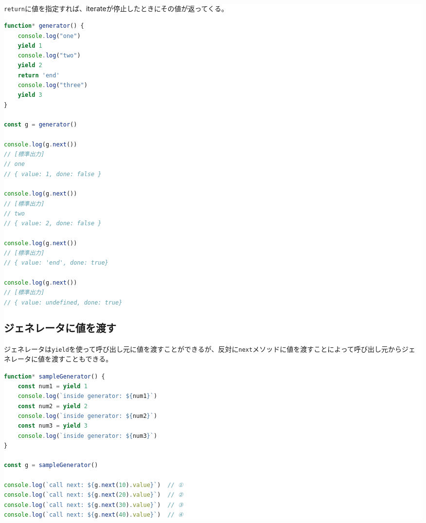 ```typescript
```

`return`に値を指定すれば、iterateが停止したときにその値が返ってくる。

```typescript
function* generator() {
    console.log("one")
    yield 1
    console.log("two")
    yield 2
    return 'end'
    console.log("three")
    yield 3
}

const g = generator()

console.log(g.next())
// [標準出力]
// one
// { value: 1, done: false }

console.log(g.next())
// [標準出力]
// two
// { value: 2, done: false }

console.log(g.next())
// [標準出力]
// { value: 'end', done: true}

console.log(g.next())
// [標準出力]
// { value: undefined, done: true}
```

## ジェネレータに値を渡す

ジェネレータは`yield`を使って呼び出し元に値を渡すことができるが、反対に`next`メソッドに値を渡すことによって呼び出し元からジェネレータに値を渡すこともできる。

```typescript
function* sampleGenerator() {
    const num1 = yield 1
    console.log(`inside generator: ${num1}`)
    const num2 = yield 2
    console.log(`inside generator: ${num2}`)
    const num3 = yield 3
    console.log(`inside generator: ${num3}`)
}

const g = sampleGenerator()

console.log(`call next: ${g.next(10).value}`)  // ①
console.log(`call next: ${g.next(20).value}`)  // ②
console.log(`call next: ${g.next(30).value}`)  // ③
console.log(`call next: ${g.next(40).value}`)  // ④
```
